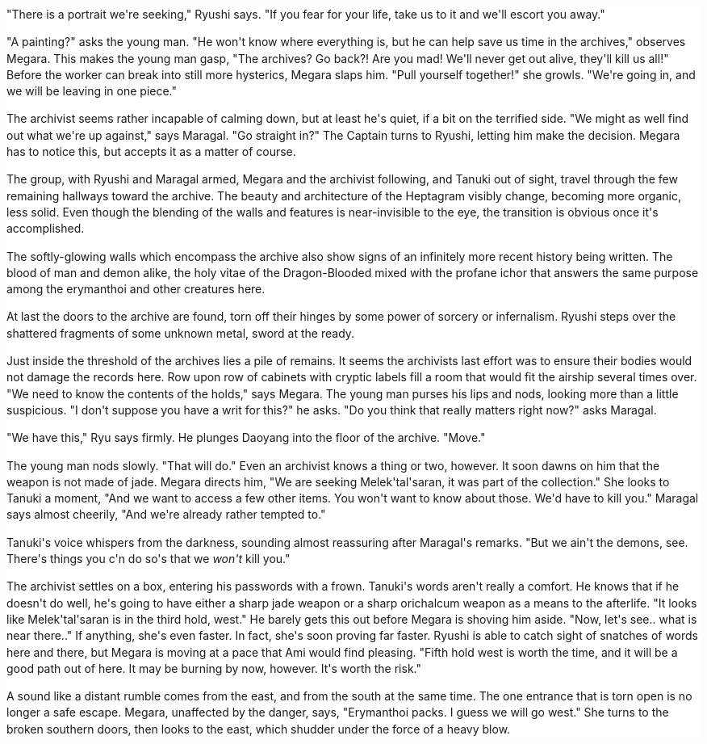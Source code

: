 "There is a portrait we're seeking," Ryushi says. "If you fear for your life, take us to it and we'll escort you away."

"A painting?" asks the young man. "He won't know where everything is, but he can help save us time in the archives," observes Megara. This makes the young man gasp, "The archives? Go back?! Are you mad! We'll never get out alive, they'll kill us all!" Before the worker can break into still more hysterics, Megara slaps him. "Pull yourself together!" she growls. "We're going in, and we will be leaving in one piece."

The archivist seems rather incapable of calming down, but at least he's quiet, if a bit on the terrified side. "We might as well find out what we're up against," says Maragal. "Go straight in?" The Captain turns to Ryushi, letting him make the decision. Megara has to notice this, but accepts it as a matter of course.

The group, with Ryushi and Maragal armed, Megara and the archivist following, and Tanuki out of sight, travel through the few remaining hallways toward the archive. The beauty and architecture of the Heptagram visibly change, becoming more organic, less solid. Even though the blending of the walls and features is near-invisible to the eye, the transition is obvious once it's accomplished.

The softly-glowing walls which encompass the archive also show signs of an infinitely more recent history being written. The blood of man and demon alike, the holy vitae of the Dragon-Blooded mixed with the profane ichor that answers the same purpose among the erymanthoi and other creatures here.

At last the doors to the archive are found, torn off their hinges by some power of sorcery or infernalism. Ryushi steps over the shattered fragments of some unknown metal, sword at the ready.

Just inside the threshold of the archives lies a pile of remains. It seems the archivists last effort was to ensure their bodies would not damage the records here. Row upon row of cabinets with cryptic labels fill a room that would fit the airship several times over. "We need to know the contents of the holds," says Megara. The young man purses his lips and nods, looking more than a little suspicious. "I don't suppose you have a writ for this?" he asks. "Do you think that really matters right now?" asks Maragal.

"We have this," Ryu says firmly. He plunges Daoyang into the floor of the archive. "Move."

The young man nods slowly. "That will do." Even an archivist knows a thing or two, however. It soon dawns on him that the weapon is not made of jade. Megara directs him, "We are seeking Melek'tal'saran, it was part of the collection." She looks to Tanuki a moment, "And we want to access a few other items. You won't want to know about those. We'd have to kill you." Maragal says almost cheerily, "And we're already rather tempted to."

Tanuki's voice whispers from the darkness, sounding almost reassuring after Maragal's remarks. "But we ain't the demons, see. There's things you c'n do so's that we _won't_ kill you."

The archivist settles on a box, entering his passwords with a frown. Tanuki's words aren't really a comfort. He knows that if he doesn't do well, he's going to have either a sharp jade weapon or a sharp orichalcum weapon as a means to the afterlife. "It looks like Melek'tal'saran is in the third hold, west." He barely gets this out before Megara is shoving him aside. "Now, let's see.. what is near there.." If anything, she's even faster. In fact, she's soon proving far faster. Ryushi is able to catch sight of snatches of words here and there, but Megara is moving at a pace that Ami would find pleasing. "Fifth hold west is worth the time, and it will be a good path out of here. It may be burning by now, however. It's worth the risk."

A sound like a distant rumble comes from the east, and from the south at the same time. The one entrance that is torn open is no longer a safe escape. Megara, unaffected by the danger, says, "Erymanthoi packs. I guess we will go west." She turns to the broken southern doors, then looks to the east, which shudder under the force of a heavy blow.
